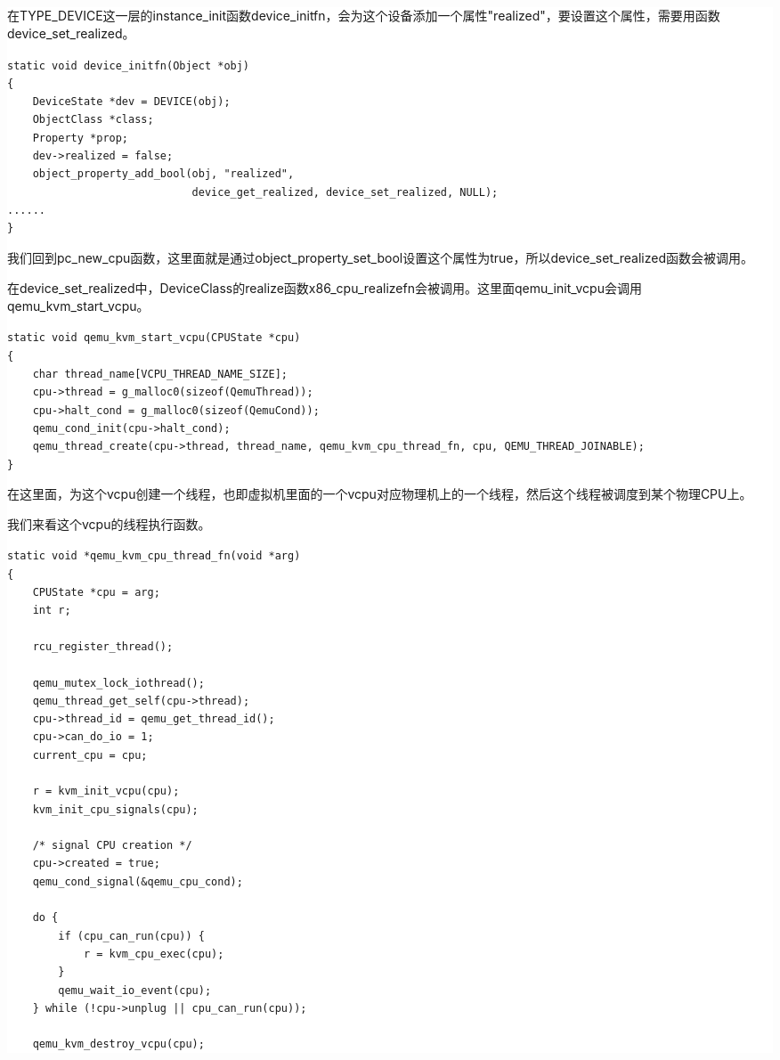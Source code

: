 在TYPE\_DEVICE这一层的instance\_init函数device\_initfn，会为这个设备添加一个属性"realized"，要设置这个属性，需要用函数device\_set\_realized。

```
static void device_initfn(Object *obj)
{
    DeviceState *dev = DEVICE(obj);
    ObjectClass *class;
    Property *prop;
    dev->realized = false;
    object_property_add_bool(obj, "realized",
                             device_get_realized, device_set_realized, NULL);
......
}

```

我们回到pc\_new\_cpu函数，这里面就是通过object\_property\_set\_bool设置这个属性为true，所以device\_set\_realized函数会被调用。

在device\_set\_realized中，DeviceClass的realize函数x86\_cpu\_realizefn会被调用。这里面qemu\_init\_vcpu会调用qemu\_kvm\_start\_vcpu。

```
static void qemu_kvm_start_vcpu(CPUState *cpu)
{
    char thread_name[VCPU_THREAD_NAME_SIZE];
    cpu->thread = g_malloc0(sizeof(QemuThread));
    cpu->halt_cond = g_malloc0(sizeof(QemuCond));
    qemu_cond_init(cpu->halt_cond);
    qemu_thread_create(cpu->thread, thread_name, qemu_kvm_cpu_thread_fn, cpu, QEMU_THREAD_JOINABLE);
}

```

在这里面，为这个vcpu创建一个线程，也即虚拟机里面的一个vcpu对应物理机上的一个线程，然后这个线程被调度到某个物理CPU上。

我们来看这个vcpu的线程执行函数。

```
static void *qemu_kvm_cpu_thread_fn(void *arg)
{
    CPUState *cpu = arg;
    int r;

    rcu_register_thread();

    qemu_mutex_lock_iothread();
    qemu_thread_get_self(cpu->thread);
    cpu->thread_id = qemu_get_thread_id();
    cpu->can_do_io = 1;
    current_cpu = cpu;

    r = kvm_init_vcpu(cpu);
    kvm_init_cpu_signals(cpu);

    /* signal CPU creation */
    cpu->created = true;
    qemu_cond_signal(&qemu_cpu_cond);

    do {
        if (cpu_can_run(cpu)) {
            r = kvm_cpu_exec(cpu);
        }
        qemu_wait_io_event(cpu);
    } while (!cpu->unplug || cpu_can_run(cpu));

    qemu_kvm_destroy_vcpu(cpu);
```